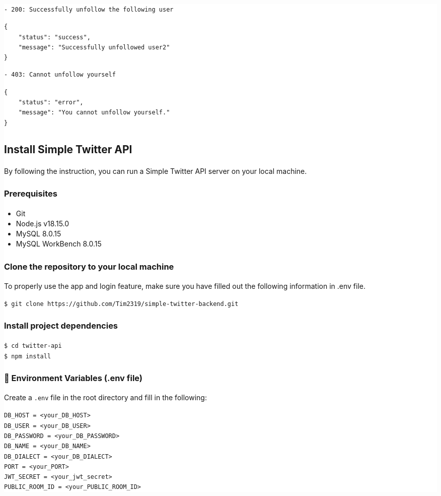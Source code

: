     - 200: Successfully unfollow the following user
```
{
    "status": "success",
    "message": "Successfully unfollowed user2"
}
```
    - 403: Cannot unfollow yourself
```
{
    "status": "error",
    "message": "You cannot unfollow yourself."
}
```

## Install Simple Twitter API

By following the instruction, you can run a Simple Twitter API server on your local machine.

### Prerequisites

- Git
- Node.js v18.15.0
- MySQL 8.0.15
- MySQL WorkBench 8.0.15

### Clone the repository to your local machine

To properly use the app and login feature, make sure you have filled out the following information in .env file.

```
$ git clone https://github.com/Tim2319/simple-twitter-backend.git
```

### Install project dependencies

```
$ cd twitter-api
$ npm install
```

### 🔐 Environment Variables (.env file)
Create a `.env` file in the root directory and fill in the following:

```
DB_HOST = <your_DB_HOST>
DB_USER = <your_DB_USER>
DB_PASSWORD = <your_DB_PASSWORD>
DB_NAME = <your_DB_NAME>
DB_DIALECT = <your_DB_DIALECT>
PORT = <your_PORT>
JWT_SECRET = <your_jwt_secret>
PUBLIC_ROOM_ID = <your_PUBLIC_ROOM_ID>
```
